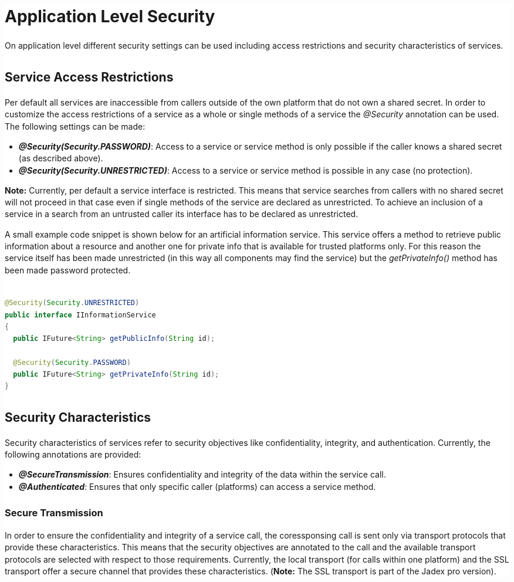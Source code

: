 Application Level Security
=======================================

On application level different security settings can be used including access restrictions and security characteristics of services.

Service Access Restrictions
----------------------------------------

Per default all services are inaccessible from callers outside of the own platform that do not own a shared secret. In order to customize the access restrictions of a service as a whole or single methods of a service the *@Security* annotation can be used. The following settings can be made:

- ***@Security(Security.PASSWORD)***: Access to a service or service method is only possible if the caller knows a shared secret (as described above).
- ***@Security(Security.UNRESTRICTED)***: Access to a service or service method is possible in any case (no protection).

**Note:** Currently, per default a service interface is restricted. This means that service searches from callers with no shared secret will not proceed in that case even if single methods of the service are declared as unrestricted. To achieve an inclusion of a service in a search from an untrusted caller its interface has to be declared as unrestricted.

A small example code snippet is shown below for an artificial information service. This service offers a method to retrieve public information about a resource and another one for private info that is available for trusted platforms only. For this reason the service itself has been made unrestricted (in this way all components may find the service) but the *getPrivateInfo()* method has been made password protected.

```java

@Security(Security.UNRESTRICTED)
public interface IInformationService
{
  public IFuture<String> getPublicInfo(String id);

  @Security(Security.PASSWORD)
  public IFuture<String> getPrivateInfo(String id);
}

```

Security Characteristics
-------------------------------------

Security characteristics of services refer to security objectives like confidentiality, integrity, and authentication. Currently, the following annotations are provided:

- ***@SecureTransmission***: Ensures confidentiality and integrity of the data within the service call.
- ***@Authenticated***: Ensures that only specific caller (platforms) can access a service method.

### Secure Transmission

In order to ensure the confidentiality and integrity of a service call, the coressponsing call is sent only via transport protocols that provide these characteristics. This means that the security objectives are annotated to the call and the available transport protocols are selected with respect to those requirements. Currently, the local transport (for calls within one platform) and the SSL transport offer a secure channel that provides these characteristics. (**Note:** The SSL transport is part of the Jadex pro version).
